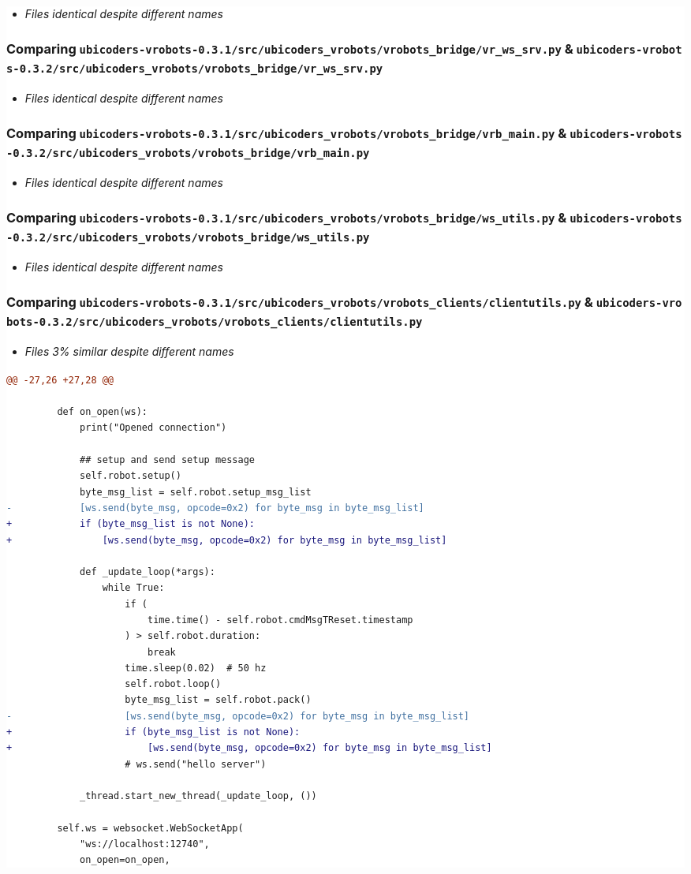  * *Files identical despite different names*

### Comparing `ubicoders-vrobots-0.3.1/src/ubicoders_vrobots/vrobots_bridge/vr_ws_srv.py` & `ubicoders-vrobots-0.3.2/src/ubicoders_vrobots/vrobots_bridge/vr_ws_srv.py`

 * *Files identical despite different names*

### Comparing `ubicoders-vrobots-0.3.1/src/ubicoders_vrobots/vrobots_bridge/vrb_main.py` & `ubicoders-vrobots-0.3.2/src/ubicoders_vrobots/vrobots_bridge/vrb_main.py`

 * *Files identical despite different names*

### Comparing `ubicoders-vrobots-0.3.1/src/ubicoders_vrobots/vrobots_bridge/ws_utils.py` & `ubicoders-vrobots-0.3.2/src/ubicoders_vrobots/vrobots_bridge/ws_utils.py`

 * *Files identical despite different names*

### Comparing `ubicoders-vrobots-0.3.1/src/ubicoders_vrobots/vrobots_clients/clientutils.py` & `ubicoders-vrobots-0.3.2/src/ubicoders_vrobots/vrobots_clients/clientutils.py`

 * *Files 3% similar despite different names*

```diff
@@ -27,26 +27,28 @@
 
         def on_open(ws):
             print("Opened connection")
 
             ## setup and send setup message
             self.robot.setup()
             byte_msg_list = self.robot.setup_msg_list
-            [ws.send(byte_msg, opcode=0x2) for byte_msg in byte_msg_list]
+            if (byte_msg_list is not None):
+                [ws.send(byte_msg, opcode=0x2) for byte_msg in byte_msg_list]
 
             def _update_loop(*args):
                 while True:
                     if (
                         time.time() - self.robot.cmdMsgTReset.timestamp
                     ) > self.robot.duration:
                         break
                     time.sleep(0.02)  # 50 hz
                     self.robot.loop()
                     byte_msg_list = self.robot.pack()
-                    [ws.send(byte_msg, opcode=0x2) for byte_msg in byte_msg_list]
+                    if (byte_msg_list is not None):
+                        [ws.send(byte_msg, opcode=0x2) for byte_msg in byte_msg_list]
                     # ws.send("hello server")
 
             _thread.start_new_thread(_update_loop, ())
 
         self.ws = websocket.WebSocketApp(
             "ws://localhost:12740",
             on_open=on_open,
```
